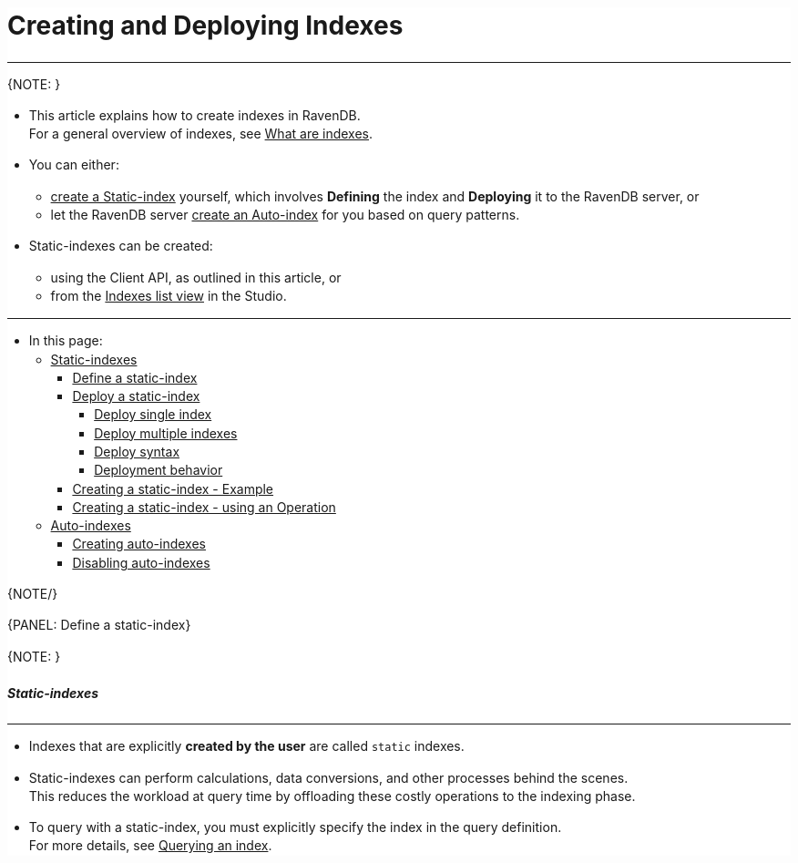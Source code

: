 # Creating and Deploying Indexes
---

{NOTE: }

* This article explains how to create indexes in RavenDB.  
  For a general overview of indexes, see [What are indexes](../indexes/what-are-indexes).

* You can either:  
  * [create a Static-index](../indexes/creating-and-deploying#define-a-static-index) yourself, which involves **Defining** the index and **Deploying** it to the RavenDB server, or
  * let the RavenDB server [create an Auto-index](../indexes/creating-and-deploying#creating-auto-indexes) for you based on query patterns.

* Static-indexes can be created:
    * using the Client API, as outlined in this article, or
    * from the [Indexes list view](../studio/database/indexes/indexes-list-view) in the Studio.

---

* In this page:
  * [Static-indexes](../indexes/creating-and-deploying#static-indexes)
      * [Define a static-index](../indexes/creating-and-deploying#define-a-static-index)
      * [Deploy a static-index](../indexes/creating-and-deploying#deploy-a-static-index)
          * [Deploy single index](../indexes/creating-and-deploying#deploy-single-index)
          * [Deploy multiple indexes](../indexes/creating-and-deploying#deploy-multiple-indexes)
          * [Deploy syntax](../indexes/creating-and-deploying#deploy-syntax)
          * [Deployment behavior](../indexes/creating-and-deploying#deployment-behavior)
      * [Creating a static-index - Example](../indexes/creating-and-deploying#create-a-static-index---example)
      * [Creating a static-index - using an Operation](../indexes/creating-and-deploying#create-a-static-index---using-an-operation)
  * [Auto-indexes](../indexes/creating-and-deploying#auto-indexes)
      * [Creating auto-indexes](../indexes/creating-and-deploying#creating-auto-indexes)
      * [Disabling auto-indexes](../indexes/creating-and-deploying#disabling-auto-indexes)

{NOTE/}

<a id="static-indexes" />
{PANEL: Define a static-index}

{NOTE: }

##### Static-indexes
---

* Indexes that are explicitly **created by the user** are called `static` indexes.

* Static-indexes can perform calculations, data conversions, and other processes behind the scenes.  
  This reduces the workload at query time by offloading these costly operations to the indexing phase.

* To query with a static-index, you must explicitly specify the index in the query definition.  
  For more details, see [Querying an index](../indexes/querying/query-index).
